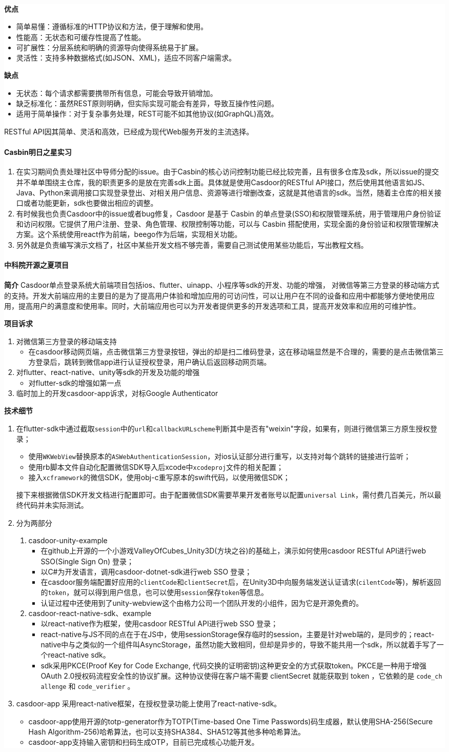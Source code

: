 **优点**
- 简单易懂：遵循标准的HTTP协议和方法，便于理解和使用。 
- 性能高：无状态和可缓存性提高了性能。 
- 可扩展性：分层系统和明确的资源导向使得系统易于扩展。 
- 灵活性：支持多种数据格式(如JSON、XML)，适应不同客户端需求。

**缺点**
- 无状态：每个请求都需要携带所有信息，可能会导致开销增加。
- 缺乏标准化：虽然REST原则明确，但实际实现可能会有差异，导致互操作性问题。 
- 适用于简单操作：对于复杂事务处理，REST可能不如其他协议(如GraphQL)高效。
 
RESTful API因其简单、灵活和高效，已经成为现代Web服务开发的主流选择。

#### Casbin明日之星实习
1. 在实习期间负责处理社区中导师分配的issue。由于Casbin的核心访问控制功能已经比较完善，且有很多仓库及sdk，所以issue的提交并不单单围绕主仓库，我的职责更多的是放在完善sdk上面。具体就是使用Casdoor的RESTful API接口，然后使用其他语言如JS、Java、Python来调用接口实现登录登出、对相关用户信息、资源等进行增删改查，这就是其他语言的sdk。当然，随着主仓库的相关接口或者功能更新，sdk也要做出相应的调整。
2. 有时候我也负责Casdoor中的issue或者bug修复，Casdoor 是基于 Casbin 的单点登录(SSO)和权限管理系统，用于管理用户身份验证和访问权限。它提供了用户注册、登录、角色管理、权限控制等功能，可以与 Casbin 搭配使用，实现全面的身份验证和权限管理解决方案。这个系统使用react作为前端，beego作为后端，实现相关功能。
3. 另外就是负责编写演示文档了，社区中某些开发文档不够完善，需要自己测试使用某些功能后，写出教程文档。

#### 中科院开源之夏项目
**简介**
Casdoor单点登录系统⼤前端项⽬包括ios、flutter、uinapp、⼩程序等sdk的开发、功能的增强， 对微信等第三⽅登录的移动端⽅式的⽀持。开发⼤前端应⽤的主要⽬的是为了提⾼⽤户体验和增加应⽤的可访问性，可以让⽤户在不同的设备和应⽤中都能够⽅便地使⽤应⽤，提⾼⽤户的满意度和使⽤率。同时，⼤前端应⽤也可以为开发者提供更多的开发选项和⼯具，提⾼开发效率和应⽤的可维护性。

**项目诉求**
1. 对微信第三方登录的移动端支持
    - 在casdoor移动网页端，点击微信第三方登录按钮，弹出的却是扫二维码登录，这在移动端显然是不合理的，需要的是点击微信第三方登录后，跳转到微信app进行认证授权登录，用户确认后返回移动网页端。
2. 对flutter、react-native、unity等sdk的开发及功能的增强
    - 对flutter-sdk的增强如第一点
3. 临时加上的开发casdoor-app诉求，对标Google Authenticator

**技术细节**
1. 在flutter-sdk中通过截取`session`中的`url`和`callbackURLscheme`判断其中是否有"weixin"字段，如果有，则进行微信第三方原生授权登录；
    - 使用`WKWebView`替换原本的`ASWebAuthenticationSession`，对ios认证部分进行重写，以支持对每个跳转的链接进行监听；
    - 使用rb脚本文件自动化配置微信SDK导入后xcode中`xcodeproj`文件的相关配置；
    - 接入`xcframework`的微信SDK，使用obj-c重写原本的swift代码，以使用微信SDK；

   接下来根据微信SDK开发文档进行配置即可。由于配置微信SDK需要苹果开发者账号以配置`universal Link`，需付费几百美元，所以最终代码并未实际测试。
2. 分为两部分
    1. casdoor-unity-example
        - 在github上开源的一个小游戏ValleyOfCubes_Unity3D(方块之谷)的基础上，演示如何使用casdoor RESTful API进行web SSO(Single Sign On) 登录；
        - 以C#为开发语言，调用casdoor-dotnet-sdk进行web SSO 登录；
        - 在casdoor服务端配置好应用的`clientCode`和`clientSecret`后，在Unity3D中向服务端发送认证请求(`cilentCode`等)，解析返回的`token`，就可以得到用户信息，也可以使用`session`保存`token`等信息。
        - 认证过程中还使用到了unity-webview这个由格力公司一个团队开发的小组件，因为它是开源免费的。
    2. casdoor-react-native-sdk、example
        - 以react-native作为框架，使用casdoor RESTful API进行web SSO 登录；
        - react-native与JS不同的点在于在JS中，使用sessionStorage保存临时的session，主要是针对web端的，是同步的；react-native中与之类似的一个组件叫AsyncStorage，虽然功能大致相同，但却是异步的，导致不能共用一个sdk，所以就着手写了一个react-native sdk。
        - sdk采用PKCE(Proof Key for Code Exchange, 代码交换的证明密钥)这种更安全的方式获取token。PKCE是⼀种⽤于增强OAuth 2.0授权码流程安全性的协议扩展。这种协议使得在客户端不需要 clientSecret 就能获取到 token ，它依赖的是 `code_challenge` 和 `code_verifier` 。
3. casdoor-app 采用react-native框架，在授权登录功能上使用了react-native-sdk。
    - casdoor-app使用开源的totp-generator作为TOTP(Time-based One Time Passwords)码生成器，默认使用SHA-256(Secure Hash Algorithm-256)哈希算法，也可以支持SHA384、SHA512等其他多种哈希算法。
    - casdoor-app支持输入密钥和扫码生成OTP，目前已完成核心功能开发。
